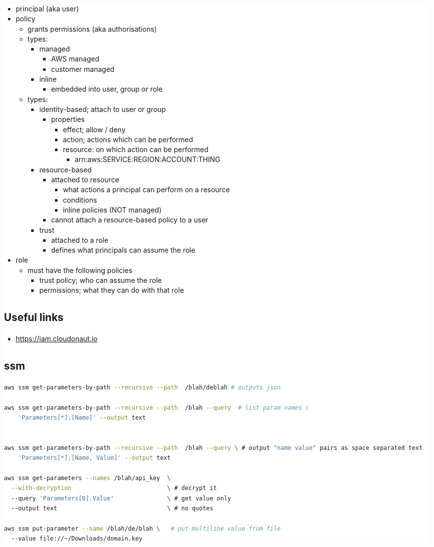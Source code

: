- principal (aka user)
- policy
  - grants permissions (aka authorisations)
  - types:
    - managed
      - AWS managed
      - customer managed
    - inline
      - embedded into user, group or role
  - types:
    - identity-based; attach to user or group
      - properties
        - effect; allow / deny
        - action; actions which can be performed
        - resource: on which action can be performed
          - arn:aws:SERVICE:REGION:ACCOUNT:THING
    - resource-based
      - attached to resource
        - what actions a principal can perform on a resource
        - conditions
        - inline policies (NOT managed)
      - cannot attach a resource-based policy to a user
    - trust
      - attached to a role
      - defines what principals can assume the role
- role
  - must have the following policies
    - trust policy; who can assume the role
    - permissions; what they can do with that role

## Useful links

- https://iam.cloudonaut.io

## ssm

```bash
aws ssm get-parameters-by-path --recursive --path  /blah/deblah # outputs json

aws ssm get-parameters-by-path --recursive --path  /blah --query  # list param names \
    'Parameters[*].[Name]' --output text


aws ssm get-parameters-by-path --recursive --path  /blah --query \ # output "name value" pairs as space separated text
    'Parameters[*].[Name, Value]' --output text

aws ssm get-parameters --names /blah/api_key  \
  --with-decryption                           \ # decrypt it
  --query 'Parameters[0].Value'               \ # get value only
  --output text                               \ # no quotes

aws ssm put-parameter --name /blah/de/blah \   # put multiline value from file
  --value file://~/Downloads/domain.key
```
